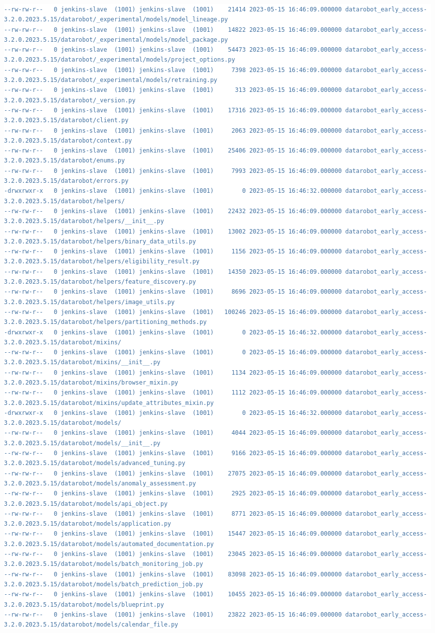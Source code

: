 ```diff
--rw-rw-r--   0 jenkins-slave  (1001) jenkins-slave  (1001)    21414 2023-05-15 16:46:09.000000 datarobot_early_access-3.2.0.2023.5.15/datarobot/_experimental/models/model_lineage.py
--rw-rw-r--   0 jenkins-slave  (1001) jenkins-slave  (1001)    14822 2023-05-15 16:46:09.000000 datarobot_early_access-3.2.0.2023.5.15/datarobot/_experimental/models/model_package.py
--rw-rw-r--   0 jenkins-slave  (1001) jenkins-slave  (1001)    54473 2023-05-15 16:46:09.000000 datarobot_early_access-3.2.0.2023.5.15/datarobot/_experimental/models/project_options.py
--rw-rw-r--   0 jenkins-slave  (1001) jenkins-slave  (1001)     7398 2023-05-15 16:46:09.000000 datarobot_early_access-3.2.0.2023.5.15/datarobot/_experimental/models/retraining.py
--rw-rw-r--   0 jenkins-slave  (1001) jenkins-slave  (1001)      313 2023-05-15 16:46:09.000000 datarobot_early_access-3.2.0.2023.5.15/datarobot/_version.py
--rw-rw-r--   0 jenkins-slave  (1001) jenkins-slave  (1001)    17316 2023-05-15 16:46:09.000000 datarobot_early_access-3.2.0.2023.5.15/datarobot/client.py
--rw-rw-r--   0 jenkins-slave  (1001) jenkins-slave  (1001)     2063 2023-05-15 16:46:09.000000 datarobot_early_access-3.2.0.2023.5.15/datarobot/context.py
--rw-rw-r--   0 jenkins-slave  (1001) jenkins-slave  (1001)    25406 2023-05-15 16:46:09.000000 datarobot_early_access-3.2.0.2023.5.15/datarobot/enums.py
--rw-rw-r--   0 jenkins-slave  (1001) jenkins-slave  (1001)     7993 2023-05-15 16:46:09.000000 datarobot_early_access-3.2.0.2023.5.15/datarobot/errors.py
-drwxrwxr-x   0 jenkins-slave  (1001) jenkins-slave  (1001)        0 2023-05-15 16:46:32.000000 datarobot_early_access-3.2.0.2023.5.15/datarobot/helpers/
--rw-rw-r--   0 jenkins-slave  (1001) jenkins-slave  (1001)    22432 2023-05-15 16:46:09.000000 datarobot_early_access-3.2.0.2023.5.15/datarobot/helpers/__init__.py
--rw-rw-r--   0 jenkins-slave  (1001) jenkins-slave  (1001)    13002 2023-05-15 16:46:09.000000 datarobot_early_access-3.2.0.2023.5.15/datarobot/helpers/binary_data_utils.py
--rw-rw-r--   0 jenkins-slave  (1001) jenkins-slave  (1001)     1156 2023-05-15 16:46:09.000000 datarobot_early_access-3.2.0.2023.5.15/datarobot/helpers/eligibility_result.py
--rw-rw-r--   0 jenkins-slave  (1001) jenkins-slave  (1001)    14350 2023-05-15 16:46:09.000000 datarobot_early_access-3.2.0.2023.5.15/datarobot/helpers/feature_discovery.py
--rw-rw-r--   0 jenkins-slave  (1001) jenkins-slave  (1001)     8696 2023-05-15 16:46:09.000000 datarobot_early_access-3.2.0.2023.5.15/datarobot/helpers/image_utils.py
--rw-rw-r--   0 jenkins-slave  (1001) jenkins-slave  (1001)   100246 2023-05-15 16:46:09.000000 datarobot_early_access-3.2.0.2023.5.15/datarobot/helpers/partitioning_methods.py
-drwxrwxr-x   0 jenkins-slave  (1001) jenkins-slave  (1001)        0 2023-05-15 16:46:32.000000 datarobot_early_access-3.2.0.2023.5.15/datarobot/mixins/
--rw-rw-r--   0 jenkins-slave  (1001) jenkins-slave  (1001)        0 2023-05-15 16:46:09.000000 datarobot_early_access-3.2.0.2023.5.15/datarobot/mixins/__init__.py
--rw-rw-r--   0 jenkins-slave  (1001) jenkins-slave  (1001)     1134 2023-05-15 16:46:09.000000 datarobot_early_access-3.2.0.2023.5.15/datarobot/mixins/browser_mixin.py
--rw-rw-r--   0 jenkins-slave  (1001) jenkins-slave  (1001)     1112 2023-05-15 16:46:09.000000 datarobot_early_access-3.2.0.2023.5.15/datarobot/mixins/update_attributes_mixin.py
-drwxrwxr-x   0 jenkins-slave  (1001) jenkins-slave  (1001)        0 2023-05-15 16:46:32.000000 datarobot_early_access-3.2.0.2023.5.15/datarobot/models/
--rw-rw-r--   0 jenkins-slave  (1001) jenkins-slave  (1001)     4044 2023-05-15 16:46:09.000000 datarobot_early_access-3.2.0.2023.5.15/datarobot/models/__init__.py
--rw-rw-r--   0 jenkins-slave  (1001) jenkins-slave  (1001)     9166 2023-05-15 16:46:09.000000 datarobot_early_access-3.2.0.2023.5.15/datarobot/models/advanced_tuning.py
--rw-rw-r--   0 jenkins-slave  (1001) jenkins-slave  (1001)    27075 2023-05-15 16:46:09.000000 datarobot_early_access-3.2.0.2023.5.15/datarobot/models/anomaly_assessment.py
--rw-rw-r--   0 jenkins-slave  (1001) jenkins-slave  (1001)     2925 2023-05-15 16:46:09.000000 datarobot_early_access-3.2.0.2023.5.15/datarobot/models/api_object.py
--rw-rw-r--   0 jenkins-slave  (1001) jenkins-slave  (1001)     8771 2023-05-15 16:46:09.000000 datarobot_early_access-3.2.0.2023.5.15/datarobot/models/application.py
--rw-rw-r--   0 jenkins-slave  (1001) jenkins-slave  (1001)    15447 2023-05-15 16:46:09.000000 datarobot_early_access-3.2.0.2023.5.15/datarobot/models/automated_documentation.py
--rw-rw-r--   0 jenkins-slave  (1001) jenkins-slave  (1001)    23045 2023-05-15 16:46:09.000000 datarobot_early_access-3.2.0.2023.5.15/datarobot/models/batch_monitoring_job.py
--rw-rw-r--   0 jenkins-slave  (1001) jenkins-slave  (1001)    83098 2023-05-15 16:46:09.000000 datarobot_early_access-3.2.0.2023.5.15/datarobot/models/batch_prediction_job.py
--rw-rw-r--   0 jenkins-slave  (1001) jenkins-slave  (1001)    10455 2023-05-15 16:46:09.000000 datarobot_early_access-3.2.0.2023.5.15/datarobot/models/blueprint.py
--rw-rw-r--   0 jenkins-slave  (1001) jenkins-slave  (1001)    23822 2023-05-15 16:46:09.000000 datarobot_early_access-3.2.0.2023.5.15/datarobot/models/calendar_file.py
```